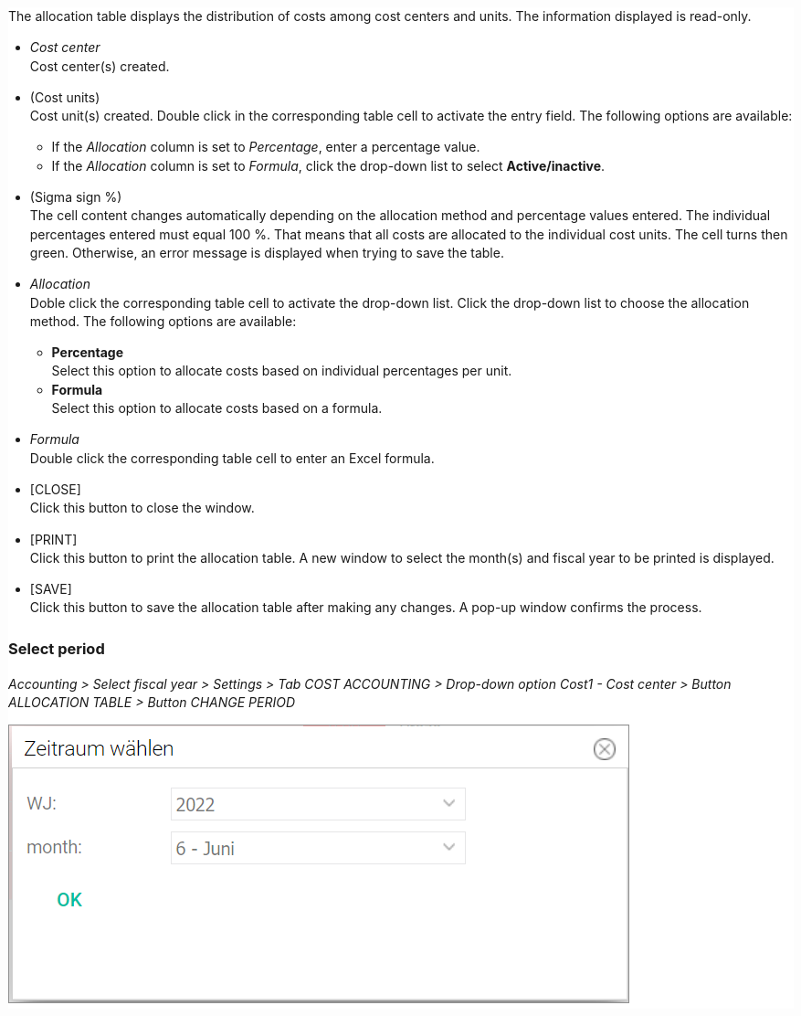 The allocation table displays the distribution of costs among cost centers and units. The information displayed is read-only.

- *Cost center*  
Cost center(s) created.

- (Cost units)  
Cost unit(s) created. Double click in the corresponding table cell to activate the entry field. The following options are available:

  - If the *Allocation* column is set to *Percentage*, enter a percentage value.
  - If the *Allocation* column is set to *Formula*, click the drop-down list to select **Active/inactive**.


- (Sigma sign %)  
The cell content changes automatically depending on the allocation method and percentage values entered. The individual percentages entered must equal 100 %. That means that all costs are allocated to the individual cost units. The cell turns then green. Otherwise, an error message is displayed when trying to save the table.

[comment]: <> (Check!)

- *Allocation*   
Doble click the corresponding table cell to activate the drop-down list. Click the drop-down list to choose the allocation method. The following options are available:  

  - **Percentage**  
  Select this option to allocate costs based on individual percentages per unit.
  - **Formula**  
  Select this option to allocate costs based on a formula.


- *Formula*  
Double click the corresponding table cell to enter an Excel formula.

[comment]: <> (Unsicher, wie die Formel funktioniert! Check!)

- [CLOSE]  
Click this button to close the window.

- [PRINT]  
Click this button to print the allocation table. A new window to select the month(s) and fiscal year to be printed is displayed.

[comment]: <> (Fenster beschreiben?)

- [SAVE]  
Click this button to save the allocation table after making any changes. A pop-up window confirms the process.



###  Select period

*Accounting > Select fiscal year > Settings > Tab COST ACCOUNTING > Drop-down option Cost1 - Cost center > Button ALLOCATION TABLE > Button CHANGE PERIOD*

![Select period](/Assets/Screenshots/RetailSuiteAccounting/Settings/CostAccounting/Selectperiod.png "[Select period]")

[comment]: <> (Fehlen 16 - 25 - Closing bookings und 99 - General month?)
[comment]: <> (Info fehlt!)
[comment]: <> (Wir haben keine Prozedur über "Create/Edit/Delete cost center/cost unit". Hinzufügen?)
[comment]: <> (Info fehlt!)
[comment]: <> (Unsicher, check!)
[comment]: <> (Fenster/Unterkapitel umbenennen zu Search debtor?)
  [comment]: <> (in the system as No -> add point)
  [comment]: <> (in the system: Firma -> localise)
  [comment]: <> (in the system: First name)
  [comment]: <> (in the system: Name)
  [comment]: <> (in the system: City)  
  [comment]: <> (Check module names in English. No more "filter by" options available or depends on the settings?)
[comment]: <> (Check wording with HG, see Workflows, PIM: The list displays... Durchgängig ändern?)
  [comment]: <> (Standard Plattform-Info. Notwendig? Durchgängig ändern/löschen?)
[comment]: <> (FH: Was kann hier vorkommen? Supplier/customer?)
[comment]: <> (By right-clicking on a row, context menu appears with two options -> Show documents of the customer / supplier -> to Overview in Fakturierung module, and Show articles of supplier -> to Artikelliste in Artikelverwaltung module. Add info and link when available?)
[comment]: <> (Fenster/Unterkapitel umbenennen zu Edit ProfitCenter?)
[comment]: <> (Fenster/Unterkapitel umbenennen zu Print cost center/unit?)